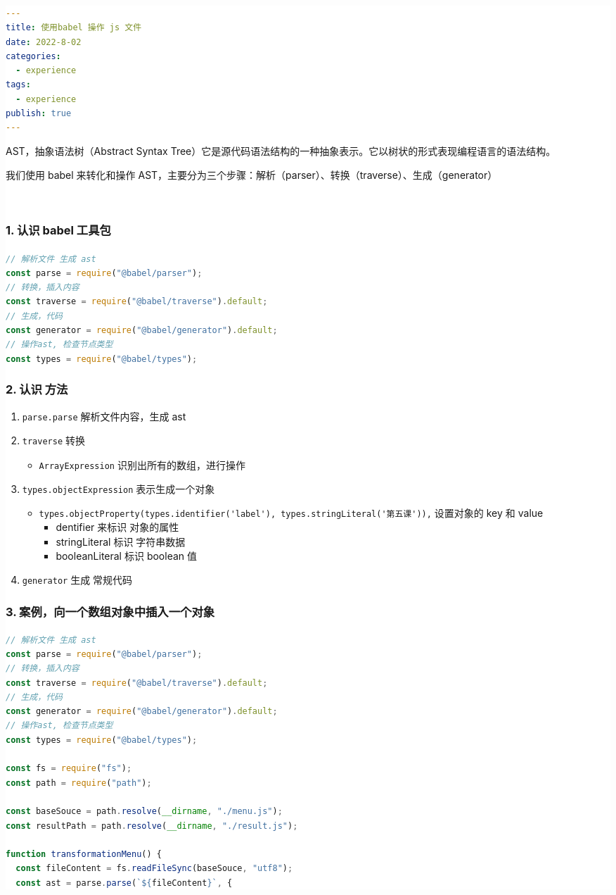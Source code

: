 ```yaml
---
title: 使用babel 操作 js 文件
date: 2022-8-02
categories:
  - experience
tags:
  - experience
publish: true
---
```


AST，抽象语法树（Abstract Syntax Tree）它是源代码语法结构的一种抽象表示。它以树状的形式表现编程语言的语法结构。

我们使用 babel 来转化和操作 AST，主要分为三个步骤：解析（parser）、转换（traverse）、生成（generator）

<img :src="$withBase('/8.webp')" width="100%" height="100%" />

### 1. 认识 babel 工具包

```js
// 解析文件 生成 ast
const parse = require("@babel/parser");
// 转换，插入内容
const traverse = require("@babel/traverse").default;
// 生成，代码
const generator = require("@babel/generator").default;
// 操作ast, 检查节点类型
const types = require("@babel/types");
```

### 2. 认识 方法

1. `parse.parse` 解析文件内容，生成 ast
2. `traverse` 转换
   - `ArrayExpression` 识别出所有的数组，进行操作
3. `types.objectExpression` 表示生成一个对象

   - `types.objectProperty(types.identifier('label'), types.stringLiteral('第五课')),` 设置对象的 key 和 value
     - dentifier 来标识 对象的属性
     - stringLiteral 标识 字符串数据
     - booleanLiteral 标识 boolean 值

4. `generator` 生成 常规代码

### 3. 案例，向一个数组对象中插入一个对象

```js
// 解析文件 生成 ast
const parse = require("@babel/parser");
// 转换，插入内容
const traverse = require("@babel/traverse").default;
// 生成，代码
const generator = require("@babel/generator").default;
// 操作ast, 检查节点类型
const types = require("@babel/types");

const fs = require("fs");
const path = require("path");

const baseSouce = path.resolve(__dirname, "./menu.js");
const resultPath = path.resolve(__dirname, "./result.js");

function transformationMenu() {
  const fileContent = fs.readFileSync(baseSouce, "utf8");
  const ast = parse.parse(`${fileContent}`, {
```